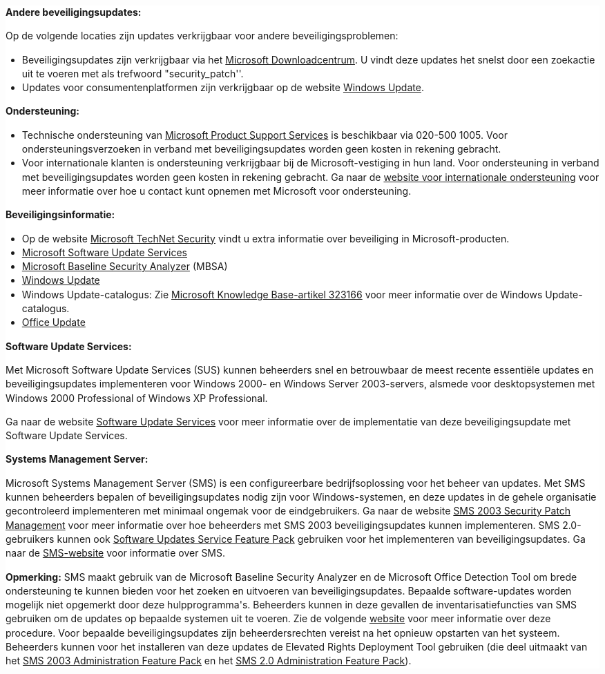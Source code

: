 **Andere beveiligingsupdates:**

Op de volgende locaties zijn updates verkrijgbaar voor andere beveiligingsproblemen:

-   Beveiligingsupdates zijn verkrijgbaar via het [Microsoft Downloadcentrum](http://go.microsoft.com/fwlink/?linkid=21129). U vindt deze updates het snelst door een zoekactie uit te voeren met als trefwoord "security\_patch''.
-   Updates voor consumentenplatformen zijn verkrijgbaar op de website [Windows Update](http://go.microsoft.com/fwlink/?linkid=21130).

**Ondersteuning:**

-   Technische ondersteuning van [Microsoft Product Support Services](http://support.microsoft.com/?ln=nl) is beschikbaar via 020-500 1005. Voor ondersteuningsverzoeken in verband met beveiligingsupdates worden geen kosten in rekening gebracht.
-   Voor internationale klanten is ondersteuning verkrijgbaar bij de Microsoft-vestiging in hun land. Voor ondersteuning in verband met beveiligingsupdates worden geen kosten in rekening gebracht. Ga naar de [website voor internationale ondersteuning](http://go.microsoft.com/fwlink/?linkid=21155) voor meer informatie over hoe u contact kunt opnemen met Microsoft voor ondersteuning.

**Beveiligingsinformatie:**

-   Op de website [Microsoft TechNet Security](http://go.microsoft.com/fwlink/?linkid=21132) vindt u extra informatie over beveiliging in Microsoft-producten.
-   [Microsoft Software Update Services](http://go.microsoft.com/fwlink/?linkid=21133)
-   [Microsoft Baseline Security Analyzer](http://go.microsoft.com/fwlink/?linkid=21134) (MBSA)
-   [Windows Update](http://go.microsoft.com/fwlink/?linkid=21130)
-   Windows Update-catalogus: Zie [Microsoft Knowledge Base-artikel 323166](http://support.microsoft.com/kb/323166) voor meer informatie over de Windows Update-catalogus.
-   [Office Update](http://go.microsoft.com/fwlink/?linkid=21135)

**Software Update Services:**

Met Microsoft Software Update Services (SUS) kunnen beheerders snel en betrouwbaar de meest recente essentiële updates en beveiligingsupdates implementeren voor Windows 2000- en Windows Server 2003-servers, alsmede voor desktopsystemen met Windows 2000 Professional of Windows XP Professional.

Ga naar de website [Software Update Services](http://go.microsoft.com/fwlink/?linkid=21133) voor meer informatie over de implementatie van deze beveiligingsupdate met Software Update Services.

**Systems Management Server:**

Microsoft Systems Management Server (SMS) is een configureerbare bedrijfsoplossing voor het beheer van updates. Met SMS kunnen beheerders bepalen of beveiligingsupdates nodig zijn voor Windows-systemen, en deze updates in de gehele organisatie gecontroleerd implementeren met minimaal ongemak voor de eindgebruikers. Ga naar de website [SMS 2003 Security Patch Management](http://go.microsoft.com/fwlink/?linkid=22939) voor meer informatie over hoe beheerders met SMS 2003 beveiligingsupdates kunnen implementeren. SMS 2.0-gebruikers kunnen ook [Software Updates Service Feature Pack](http://go.microsoft.com/fwlink/?linkid=33340) gebruiken voor het implementeren van beveiligingsupdates. Ga naar de [SMS-website](http://go.microsoft.com/fwlink/?linkid=21158) voor informatie over SMS.

**Opmerking:** SMS maakt gebruik van de Microsoft Baseline Security Analyzer en de Microsoft Office Detection Tool om brede ondersteuning te kunnen bieden voor het zoeken en uitvoeren van beveiligingsupdates. Bepaalde software-updates worden mogelijk niet opgemerkt door deze hulpprogramma's. Beheerders kunnen in deze gevallen de inventarisatiefuncties van SMS gebruiken om de updates op bepaalde systemen uit te voeren. Zie de volgende [website](http://go.microsoft.com/fwlink/?linkid=33341) voor meer informatie over deze procedure. Voor bepaalde beveiligingsupdates zijn beheerdersrechten vereist na het opnieuw opstarten van het systeem. Beheerders kunnen voor het installeren van deze updates de Elevated Rights Deployment Tool gebruiken (die deel uitmaakt van het [SMS 2003 Administration Feature Pack](http://go.microsoft.com/fwlink/?linkid=33387) en het [SMS 2.0 Administration Feature Pack](http://go.microsoft.com/fwlink/?linkid=21161)).

